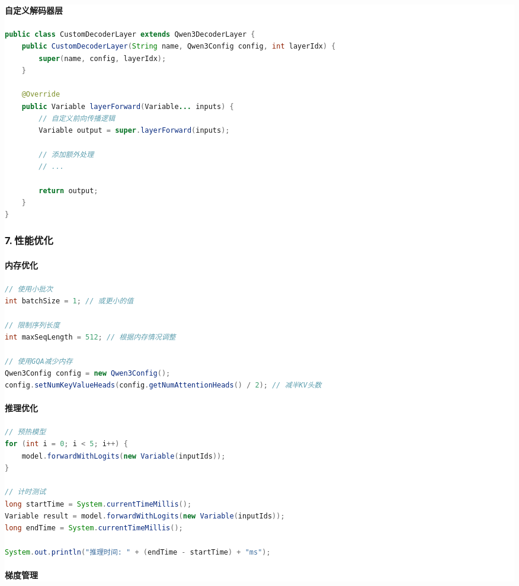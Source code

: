 #### 自定义解码器层

```java
public class CustomDecoderLayer extends Qwen3DecoderLayer {
    public CustomDecoderLayer(String name, Qwen3Config config, int layerIdx) {
        super(name, config, layerIdx);
    }
    
    @Override
    public Variable layerForward(Variable... inputs) {
        // 自定义前向传播逻辑
        Variable output = super.layerForward(inputs);
        
        // 添加额外处理
        // ...
        
        return output;
    }
}
```

### 7. 性能优化

#### 内存优化

```java
// 使用小批次
int batchSize = 1; // 或更小的值

// 限制序列长度
int maxSeqLength = 512; // 根据内存情况调整

// 使用GQA减少内存
Qwen3Config config = new Qwen3Config();
config.setNumKeyValueHeads(config.getNumAttentionHeads() / 2); // 减半KV头数
```

#### 推理优化

```java
// 预热模型
for (int i = 0; i < 5; i++) {
    model.forwardWithLogits(new Variable(inputIds));
}

// 计时测试
long startTime = System.currentTimeMillis();
Variable result = model.forwardWithLogits(new Variable(inputIds));
long endTime = System.currentTimeMillis();

System.out.println("推理时间: " + (endTime - startTime) + "ms");
```

#### 梯度管理
